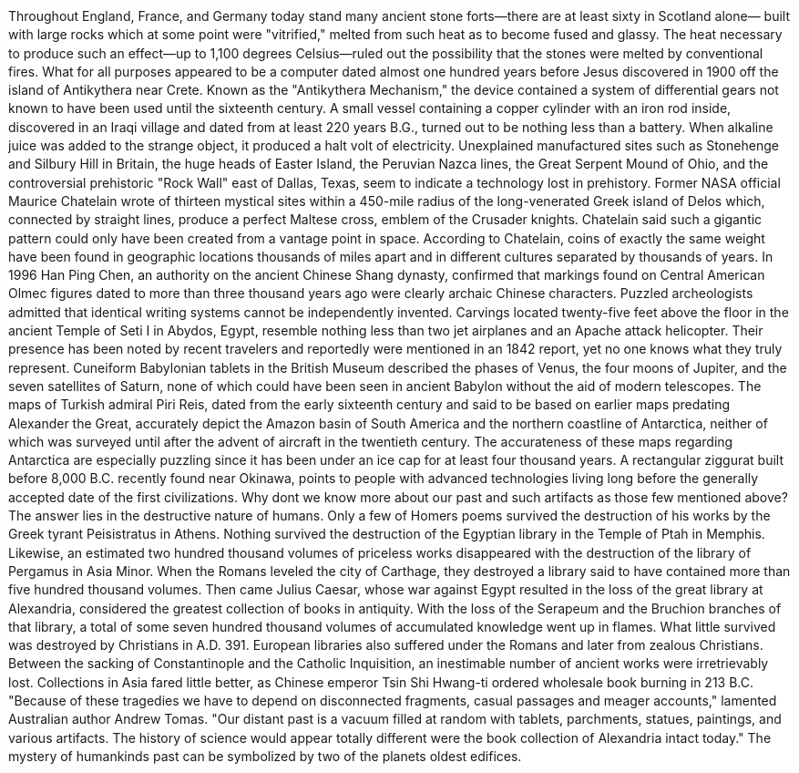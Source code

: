 Throughout England, France, and Germany today stand many ancient stone forts—there are at least sixty in Scotland alone— built with large rocks which at some point were "vitrified," melted from such heat as to become fused and glassy. The heat necessary to produce such an effect—up to 1,100 degrees Celsius—ruled out the possibility that the stones were melted by conventional fires.
What for all purposes appeared to be a computer dated almost one hundred years before Jesus discovered in 1900 off the island of Antikythera near Crete. Known as the "Antikythera Mechanism," the device contained a system of differential gears not known to have been used until the sixteenth century.
A small vessel containing a copper cylinder with an iron rod inside, discovered in an Iraqi village and dated from at least 220 years B.G., turned out to be nothing less than a battery. When alkaline juice was added to the strange object, it produced a halt volt of electricity.
Unexplained manufactured sites such as Stonehenge and Silbury Hill in Britain, the huge heads of Easter Island, the Peruvian Nazca lines, the Great Serpent Mound of Ohio, and the controversial prehistoric "Rock Wall" east of Dallas, Texas, seem to indicate a technology lost in prehistory.
Former NASA official Maurice Chatelain wrote of thirteen mystical sites within a 450-mile radius of the long-venerated Greek island of Delos which, connected by straight lines, produce a perfect Maltese cross, emblem of the Crusader knights. Chatelain said such a gigantic pattern could only have been created from a vantage point in space.
According to Chatelain, coins of exactly the same weight have been found in geographic locations thousands of miles apart and in different cultures separated by thousands of years.
In 1996 Han Ping Chen, an authority on the ancient Chinese Shang dynasty, confirmed that markings found on Central American Olmec figures dated to more than three thousand years ago were clearly archaic Chinese characters. Puzzled archeologists admitted that identical writing systems cannot be independently invented.
Carvings located twenty-five feet above the floor in the ancient Temple of Seti I in Abydos, Egypt, resemble nothing less than two jet airplanes and an Apache attack helicopter. Their presence has been noted by recent travelers and reportedly were mentioned in an 1842 report, yet no one knows what they truly represent.
Cuneiform Babylonian tablets in the British Museum described the phases of Venus, the four moons of Jupiter, and the seven satellites of Saturn, none of which could have been seen in ancient Babylon without the aid of modern telescopes.
The maps of Turkish admiral Piri Reis, dated from the early sixteenth century and said to be based on earlier maps predating Alexander the Great, accurately depict the Amazon basin of South America and the northern coastline of Antarctica, neither of which was surveyed until after the advent of aircraft in the twentieth century. The accurateness of these maps regarding Antarctica are especially puzzling since it has been under an ice cap for at least four thousand years.
A rectangular ziggurat built before 8,000 B.C. recently found near Okinawa, points to people with advanced technologies living long before the generally accepted date of the first civilizations.
Why dont we know more about our past and such artifacts as those few mentioned above? The answer lies in the destructive nature of humans. Only a few of Homers poems survived the destruction of his works by the Greek tyrant Peisistratus in Athens. Nothing survived the destruction of the Egyptian library in the Temple of Ptah in Memphis. Likewise, an estimated two hundred thousand volumes of priceless works disappeared with the destruction of the library of Pergamus in Asia Minor. When the Romans leveled the city of Carthage, they destroyed a library said to have contained more than five hundred thousand volumes.
Then came Julius Caesar, whose war against Egypt resulted in the loss of the great library at Alexandria, considered the greatest collection of books in antiquity. With the loss of the Serapeum and the Bruchion branches of that library, a total of some seven hundred thousand volumes of accumulated knowledge went up in flames. What little survived was destroyed by Christians in A.D. 391. European libraries also suffered under the Romans and later from zealous Christians. Between the sacking of Constantinople and the Catholic Inquisition, an inestimable number of ancient works were irretrievably lost. Collections in Asia fared little better, as Chinese emperor Tsin Shi Hwang-ti ordered wholesale book burning in 213 B.C.
"Because of these tragedies we have to depend on disconnected fragments, casual passages and meager accounts," lamented Australian author Andrew Tomas. "Our distant past is a vacuum filled at random with tablets, parchments, statues, paintings, and various artifacts. The history of science would appear totally different were the book collection of Alexandria intact today."
The mystery of humankinds past can be symbolized by two of the planets oldest edifices.